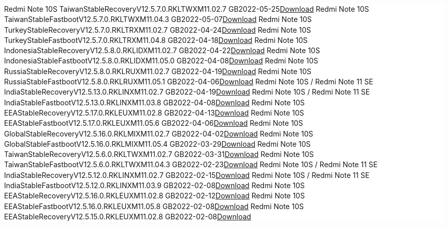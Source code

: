 <tr><td>Redmi Note 10S Taiwan</td><td>Stable</td><td>Recovery</td><td>V12.5.7.0.RKLTWXM</td><td>11.0</td><td>2.7 GB</td><td>2022-05-25</td><td><a href="/miui/rosemary/stable/V12.5.7.0.RKLTWXM/">Download</a></td></tr>
<tr><td>Redmi Note 10S Taiwan</td><td>Stable</td><td>Fastboot</td><td>V12.5.7.0.RKLTWXM</td><td>11.0</td><td>4.3 GB</td><td>2022-05-07</td><td><a href="/miui/rosemary/stable/V12.5.7.0.RKLTWXM/">Download</a></td></tr>
<tr><td>Redmi Note 10S Turkey</td><td>Stable</td><td>Recovery</td><td>V12.5.7.0.RKLTRXM</td><td>11.0</td><td>2.7 GB</td><td>2022-04-24</td><td><a href="/miui/rosemary/stable/V12.5.7.0.RKLTRXM/">Download</a></td></tr>
<tr><td>Redmi Note 10S Turkey</td><td>Stable</td><td>Fastboot</td><td>V12.5.7.0.RKLTRXM</td><td>11.0</td><td>4.8 GB</td><td>2022-04-18</td><td><a href="/miui/rosemary/stable/V12.5.7.0.RKLTRXM/">Download</a></td></tr>
<tr><td>Redmi Note 10S Indonesia</td><td>Stable</td><td>Recovery</td><td>V12.5.8.0.RKLIDXM</td><td>11.0</td><td>2.7 GB</td><td>2022-04-22</td><td><a href="/miui/rosemary/stable/V12.5.8.0.RKLIDXM/">Download</a></td></tr>
<tr><td>Redmi Note 10S Indonesia</td><td>Stable</td><td>Fastboot</td><td>V12.5.8.0.RKLIDXM</td><td>11.0</td><td>5.0 GB</td><td>2022-04-08</td><td><a href="/miui/rosemary/stable/V12.5.8.0.RKLIDXM/">Download</a></td></tr>
<tr><td>Redmi Note 10S Russia</td><td>Stable</td><td>Recovery</td><td>V12.5.8.0.RKLRUXM</td><td>11.0</td><td>2.7 GB</td><td>2022-04-19</td><td><a href="/miui/rosemary/stable/V12.5.8.0.RKLRUXM/">Download</a></td></tr>
<tr><td>Redmi Note 10S Russia</td><td>Stable</td><td>Fastboot</td><td>V12.5.8.0.RKLRUXM</td><td>11.0</td><td>5.1 GB</td><td>2022-04-06</td><td><a href="/miui/rosemary/stable/V12.5.8.0.RKLRUXM/">Download</a></td></tr>
<tr><td>Redmi Note 10S / Redmi Note 11 SE India</td><td>Stable</td><td>Recovery</td><td>V12.5.13.0.RKLINXM</td><td>11.0</td><td>2.7 GB</td><td>2022-04-19</td><td><a href="/miui/rosemary/stable/V12.5.13.0.RKLINXM/">Download</a></td></tr>
<tr><td>Redmi Note 10S / Redmi Note 11 SE India</td><td>Stable</td><td>Fastboot</td><td>V12.5.13.0.RKLINXM</td><td>11.0</td><td>3.8 GB</td><td>2022-04-08</td><td><a href="/miui/rosemary/stable/V12.5.13.0.RKLINXM/">Download</a></td></tr>
<tr><td>Redmi Note 10S EEA</td><td>Stable</td><td>Recovery</td><td>V12.5.17.0.RKLEUXM</td><td>11.0</td><td>2.8 GB</td><td>2022-04-13</td><td><a href="/miui/rosemary/stable/V12.5.17.0.RKLEUXM/">Download</a></td></tr>
<tr><td>Redmi Note 10S EEA</td><td>Stable</td><td>Fastboot</td><td>V12.5.17.0.RKLEUXM</td><td>11.0</td><td>5.6 GB</td><td>2022-04-06</td><td><a href="/miui/rosemary/stable/V12.5.17.0.RKLEUXM/">Download</a></td></tr>
<tr><td>Redmi Note 10S Global</td><td>Stable</td><td>Recovery</td><td>V12.5.16.0.RKLMIXM</td><td>11.0</td><td>2.7 GB</td><td>2022-04-02</td><td><a href="/miui/rosemary/stable/V12.5.16.0.RKLMIXM/">Download</a></td></tr>
<tr><td>Redmi Note 10S Global</td><td>Stable</td><td>Fastboot</td><td>V12.5.16.0.RKLMIXM</td><td>11.0</td><td>5.4 GB</td><td>2022-03-29</td><td><a href="/miui/rosemary/stable/V12.5.16.0.RKLMIXM/">Download</a></td></tr>
<tr><td>Redmi Note 10S Taiwan</td><td>Stable</td><td>Recovery</td><td>V12.5.6.0.RKLTWXM</td><td>11.0</td><td>2.7 GB</td><td>2022-03-31</td><td><a href="/miui/rosemary/stable/V12.5.6.0.RKLTWXM/">Download</a></td></tr>
<tr><td>Redmi Note 10S Taiwan</td><td>Stable</td><td>Fastboot</td><td>V12.5.6.0.RKLTWXM</td><td>11.0</td><td>4.3 GB</td><td>2022-02-23</td><td><a href="/miui/rosemary/stable/V12.5.6.0.RKLTWXM/">Download</a></td></tr>
<tr><td>Redmi Note 10S / Redmi Note 11 SE India</td><td>Stable</td><td>Recovery</td><td>V12.5.12.0.RKLINXM</td><td>11.0</td><td>2.7 GB</td><td>2022-02-15</td><td><a href="/miui/rosemary/stable/V12.5.12.0.RKLINXM/">Download</a></td></tr>
<tr><td>Redmi Note 10S / Redmi Note 11 SE India</td><td>Stable</td><td>Fastboot</td><td>V12.5.12.0.RKLINXM</td><td>11.0</td><td>3.9 GB</td><td>2022-02-08</td><td><a href="/miui/rosemary/stable/V12.5.12.0.RKLINXM/">Download</a></td></tr>
<tr><td>Redmi Note 10S EEA</td><td>Stable</td><td>Recovery</td><td>V12.5.16.0.RKLEUXM</td><td>11.0</td><td>2.8 GB</td><td>2022-02-12</td><td><a href="/miui/rosemary/stable/V12.5.16.0.RKLEUXM/">Download</a></td></tr>
<tr><td>Redmi Note 10S EEA</td><td>Stable</td><td>Fastboot</td><td>V12.5.16.0.RKLEUXM</td><td>11.0</td><td>5.8 GB</td><td>2022-02-08</td><td><a href="/miui/rosemary/stable/V12.5.16.0.RKLEUXM/">Download</a></td></tr>
<tr><td>Redmi Note 10S EEA</td><td>Stable</td><td>Recovery</td><td>V12.5.15.0.RKLEUXM</td><td>11.0</td><td>2.8 GB</td><td>2022-02-08</td><td><a href="/miui/rosemary/stable/V12.5.15.0.RKLEUXM/">Download</a></td></tr>